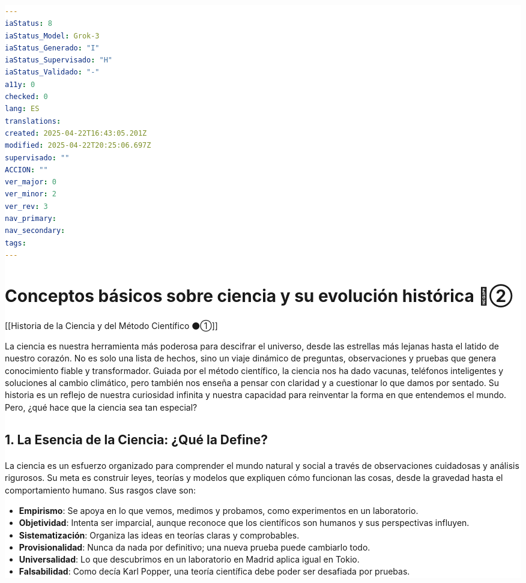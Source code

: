 ```yaml
---
iaStatus: 8
iaStatus_Model: Grok-3
iaStatus_Generado: "I"
iaStatus_Supervisado: "H"
iaStatus_Validado: "-"
a11y: 0
checked: 0
lang: ES
translations: 
created: 2025-04-22T16:43:05.201Z
modified: 2025-04-22T20:25:06.697Z
supervisado: ""
ACCION: ""
ver_major: 0
ver_minor: 2
ver_rev: 3
nav_primary: 
nav_secondary: 
tags:
---
```

# Conceptos básicos sobre ciencia y su evolución histórica 🔴②

[[Historia de la Ciencia y del Método Científico ⚫①]]

La ciencia es nuestra herramienta más poderosa para descifrar el universo, desde las estrellas más lejanas hasta el latido de nuestro corazón. No es solo una lista de hechos, sino un viaje dinámico de preguntas, observaciones y pruebas que genera conocimiento fiable y transformador. Guiada por el método científico, la ciencia nos ha dado vacunas, teléfonos inteligentes y soluciones al cambio climático, pero también nos enseña a pensar con claridad y a cuestionar lo que damos por sentado. Su historia es un reflejo de nuestra curiosidad infinita y nuestra capacidad para reinventar la forma en que entendemos el mundo. Pero, ¿qué hace que la ciencia sea tan especial?

## 1. La Esencia de la Ciencia: ¿Qué la Define?

La ciencia es un esfuerzo organizado para comprender el mundo natural y social a través de observaciones cuidadosas y análisis rigurosos. Su meta es construir leyes, teorías y modelos que expliquen cómo funcionan las cosas, desde la gravedad hasta el comportamiento humano. Sus rasgos clave son:

- **Empirismo**: Se apoya en lo que vemos, medimos y probamos, como experimentos en un laboratorio.
- **Objetividad**: Intenta ser imparcial, aunque reconoce que los científicos son humanos y sus perspectivas influyen.
- **Sistematización**: Organiza las ideas en teorías claras y comprobables.
- **Provisionalidad**: Nunca da nada por definitivo; una nueva prueba puede cambiarlo todo.
- **Universalidad**: Lo que descubrimos en un laboratorio en Madrid aplica igual en Tokio.
- **Falsabilidad**: Como decía Karl Popper, una teoría científica debe poder ser desafiada por pruebas.
